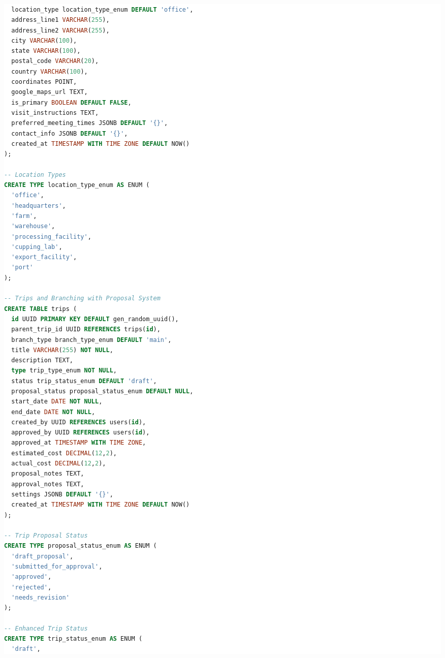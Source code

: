 ```sql
  location_type location_type_enum DEFAULT 'office',
  address_line1 VARCHAR(255),
  address_line2 VARCHAR(255),
  city VARCHAR(100),
  state VARCHAR(100),
  postal_code VARCHAR(20),
  country VARCHAR(100),
  coordinates POINT,
  google_maps_url TEXT,
  is_primary BOOLEAN DEFAULT FALSE,
  visit_instructions TEXT,
  preferred_meeting_times JSONB DEFAULT '{}',
  contact_info JSONB DEFAULT '{}',
  created_at TIMESTAMP WITH TIME ZONE DEFAULT NOW()
);

-- Location Types
CREATE TYPE location_type_enum AS ENUM (
  'office',
  'headquarters',
  'farm',
  'warehouse',
  'processing_facility',
  'cupping_lab',
  'export_facility',
  'port'
);

-- Trips and Branching with Proposal System
CREATE TABLE trips (
  id UUID PRIMARY KEY DEFAULT gen_random_uuid(),
  parent_trip_id UUID REFERENCES trips(id),
  branch_type branch_type_enum DEFAULT 'main',
  title VARCHAR(255) NOT NULL,
  description TEXT,
  type trip_type_enum NOT NULL,
  status trip_status_enum DEFAULT 'draft',
  proposal_status proposal_status_enum DEFAULT NULL,
  start_date DATE NOT NULL,
  end_date DATE NOT NULL,
  created_by UUID REFERENCES users(id),
  approved_by UUID REFERENCES users(id),
  approved_at TIMESTAMP WITH TIME ZONE,
  estimated_cost DECIMAL(12,2),
  actual_cost DECIMAL(12,2),
  proposal_notes TEXT,
  approval_notes TEXT,
  settings JSONB DEFAULT '{}',
  created_at TIMESTAMP WITH TIME ZONE DEFAULT NOW()
);

-- Trip Proposal Status
CREATE TYPE proposal_status_enum AS ENUM (
  'draft_proposal',
  'submitted_for_approval',
  'approved',
  'rejected',
  'needs_revision'
);

-- Enhanced Trip Status
CREATE TYPE trip_status_enum AS ENUM (
  'draft',
```